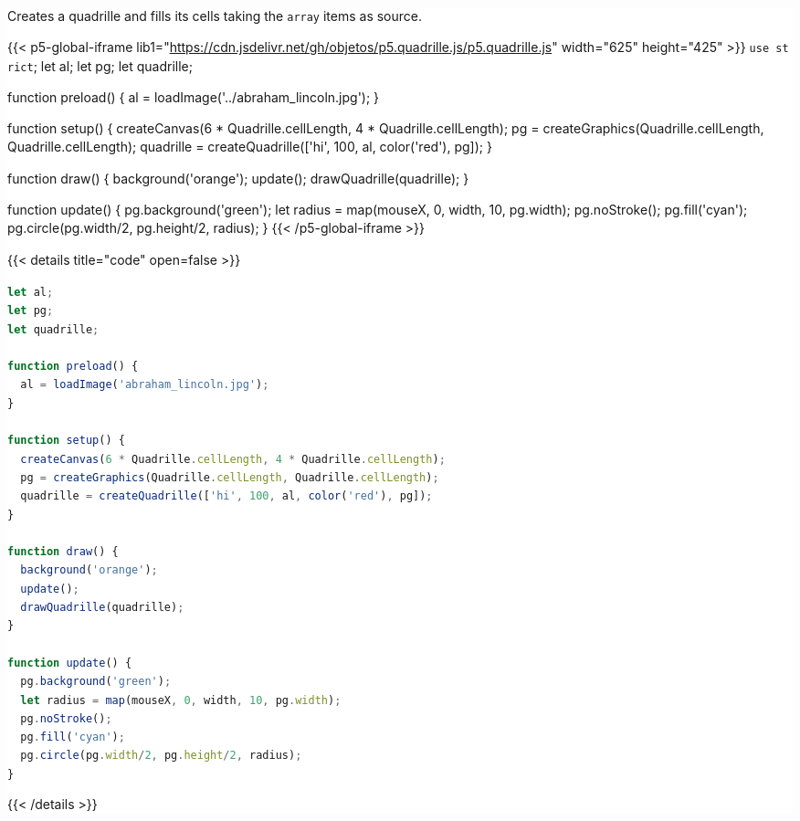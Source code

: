 Creates a quadrille and fills its cells taking the `array` items as source.

{{< p5-global-iframe lib1="https://cdn.jsdelivr.net/gh/objetos/p5.quadrille.js/p5.quadrille.js" width="625" height="425" >}}
`use strict`;
let al;
let pg;
let quadrille;

function preload() {
  al = loadImage('../abraham_lincoln.jpg');
}

function setup() {
  createCanvas(6 * Quadrille.cellLength, 4 * Quadrille.cellLength);
  pg = createGraphics(Quadrille.cellLength, Quadrille.cellLength);
  quadrille = createQuadrille(['hi', 100, al, color('red'), pg]);
}

function draw() {
  background('orange');
  update();
  drawQuadrille(quadrille);
}

function update() {
  pg.background('green');
  let radius = map(mouseX, 0, width, 10, pg.width);
  pg.noStroke();
  pg.fill('cyan');
  pg.circle(pg.width/2, pg.height/2, radius);
}
{{< /p5-global-iframe >}}

{{< details title="code" open=false >}}
```js
let al;
let pg;
let quadrille;

function preload() {
  al = loadImage('abraham_lincoln.jpg');
}

function setup() {
  createCanvas(6 * Quadrille.cellLength, 4 * Quadrille.cellLength);
  pg = createGraphics(Quadrille.cellLength, Quadrille.cellLength);
  quadrille = createQuadrille(['hi', 100, al, color('red'), pg]);
}

function draw() {
  background('orange');
  update();
  drawQuadrille(quadrille);
}

function update() {
  pg.background('green');
  let radius = map(mouseX, 0, width, 10, pg.width);
  pg.noStroke();
  pg.fill('cyan');
  pg.circle(pg.width/2, pg.height/2, radius);
}
```
{{< /details >}}
